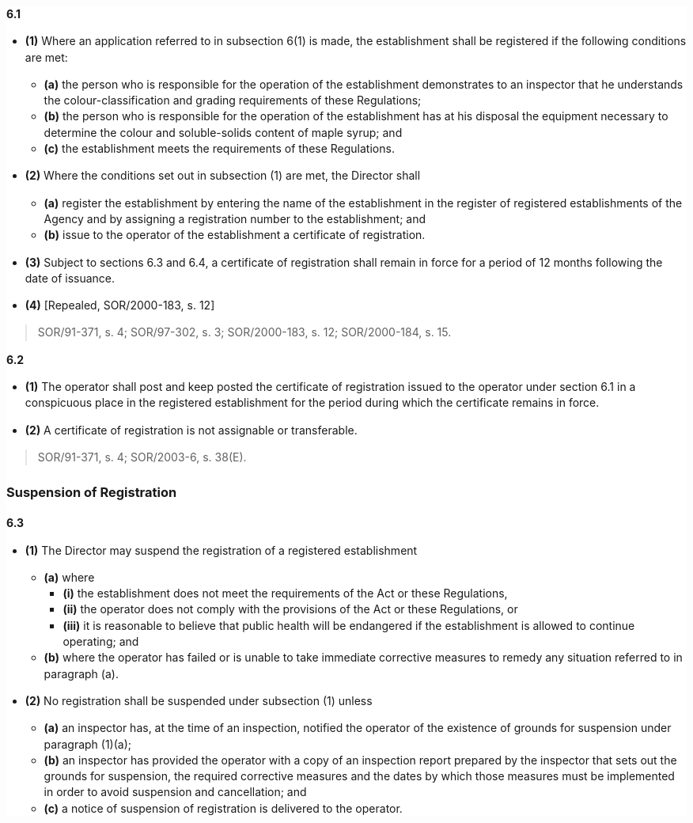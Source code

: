 


**6.1** 

- **(1)** Where an application referred to in subsection 6(1) is made, the establishment shall be registered if the following conditions are met:
	- **(a)** the person who is responsible for the operation of the establishment demonstrates to an inspector that he understands the colour-classification and grading requirements of these Regulations;
	- **(b)** the person who is responsible for the operation of the establishment has at his disposal the equipment necessary to determine the colour and soluble-solids content of maple syrup; and
	- **(c)** the establishment meets the requirements of these Regulations.

- **(2)** Where the conditions set out in subsection (1) are met, the Director shall
	- **(a)** register the establishment by entering the name of the establishment in the register of registered establishments of the Agency and by assigning a registration number to the establishment; and
	- **(b)** issue to the operator of the establishment a certificate of registration.

- **(3)** Subject to sections 6.3 and 6.4, a certificate of registration shall remain in force for a period of 12 months following the date of issuance.

- **(4)** [Repealed, SOR/2000-183, s. 12]
> SOR/91-371, s. 4; SOR/97-302, s. 3; SOR/2000-183, s. 12; SOR/2000-184, s. 15.




**6.2** 

- **(1)** The operator shall post and keep posted the certificate of registration issued to the operator under section 6.1 in a conspicuous place in the registered establishment for the period during which the certificate remains in force.

- **(2)** A certificate of registration is not assignable or transferable.
> SOR/91-371, s. 4; SOR/2003-6, s. 38(E).





### Suspension of Registration


**6.3** 

- **(1)** The Director may suspend the registration of a registered establishment
	- **(a)** where
		- **(i)** the establishment does not meet the requirements of the Act or these Regulations,
		- **(ii)** the operator does not comply with the provisions of the Act or these Regulations, or
		- **(iii)** it is reasonable to believe that public health will be endangered if the establishment is allowed to continue operating; and
	- **(b)** where the operator has failed or is unable to take immediate corrective measures to remedy any situation referred to in paragraph (a).

- **(2)** No registration shall be suspended under subsection (1) unless
	- **(a)** an inspector has, at the time of an inspection, notified the operator of the existence of grounds for suspension under paragraph (1)(a);
	- **(b)** an inspector has provided the operator with a copy of an inspection report prepared by the inspector that sets out the grounds for suspension, the required corrective measures and the dates by which those measures must be implemented in order to avoid suspension and cancellation; and
	- **(c)** a notice of suspension of registration is delivered to the operator.
